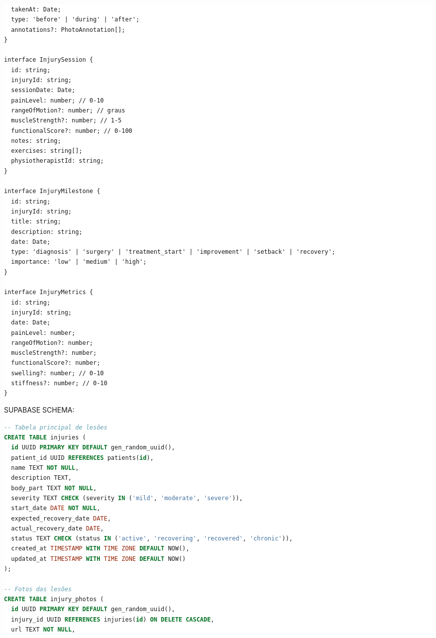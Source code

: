 ```
  takenAt: Date;
  type: 'before' | 'during' | 'after';
  annotations?: PhotoAnnotation[];
}

interface InjurySession {
  id: string;
  injuryId: string;
  sessionDate: Date;
  painLevel: number; // 0-10
  rangeOfMotion?: number; // graus
  muscleStrength?: number; // 1-5
  functionalScore?: number; // 0-100
  notes: string;
  exercises: string[];
  physiotherapistId: string;
}

interface InjuryMilestone {
  id: string;
  injuryId: string;
  title: string;
  description: string;
  date: Date;
  type: 'diagnosis' | 'surgery' | 'treatment_start' | 'improvement' | 'setback' | 'recovery';
  importance: 'low' | 'medium' | 'high';
}

interface InjuryMetrics {
  id: string;
  injuryId: string;
  date: Date;
  painLevel: number;
  rangeOfMotion?: number;
  muscleStrength?: number;
  functionalScore?: number;
  swelling?: number; // 0-10
  stiffness?: number; // 0-10
}
```

SUPABASE SCHEMA:
```sql
-- Tabela principal de lesões
CREATE TABLE injuries (
  id UUID PRIMARY KEY DEFAULT gen_random_uuid(),
  patient_id UUID REFERENCES patients(id),
  name TEXT NOT NULL,
  description TEXT,
  body_part TEXT NOT NULL,
  severity TEXT CHECK (severity IN ('mild', 'moderate', 'severe')),
  start_date DATE NOT NULL,
  expected_recovery_date DATE,
  actual_recovery_date DATE,
  status TEXT CHECK (status IN ('active', 'recovering', 'recovered', 'chronic')),
  created_at TIMESTAMP WITH TIME ZONE DEFAULT NOW(),
  updated_at TIMESTAMP WITH TIME ZONE DEFAULT NOW()
);

-- Fotos das lesões
CREATE TABLE injury_photos (
  id UUID PRIMARY KEY DEFAULT gen_random_uuid(),
  injury_id UUID REFERENCES injuries(id) ON DELETE CASCADE,
  url TEXT NOT NULL,
```